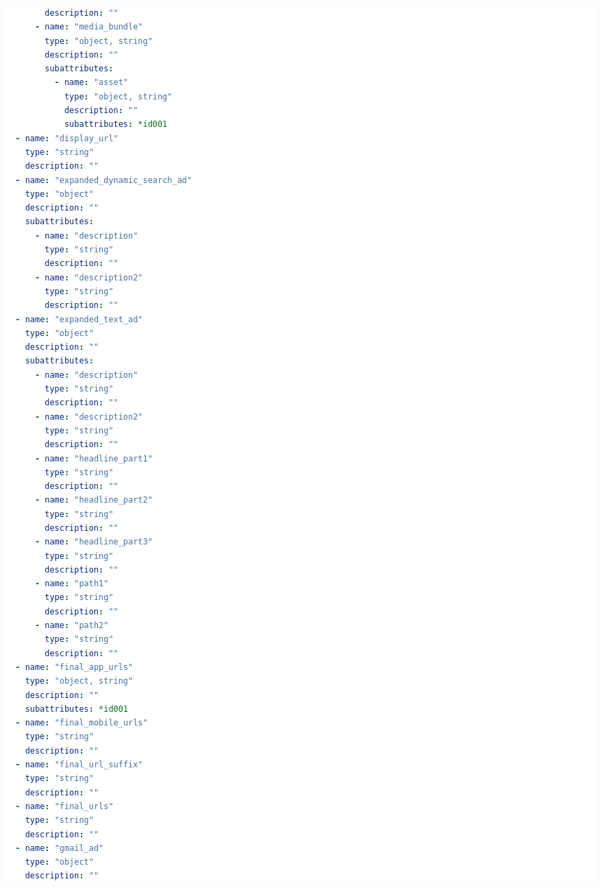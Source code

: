 ```yaml
        description: ""
      - name: "media_bundle"
        type: "object, string"
        description: ""
        subattributes:
          - name: "asset"
            type: "object, string"
            description: ""
            subattributes: *id001
  - name: "display_url"
    type: "string"
    description: ""
  - name: "expanded_dynamic_search_ad"
    type: "object"
    description: ""
    subattributes:
      - name: "description"
        type: "string"
        description: ""
      - name: "description2"
        type: "string"
        description: ""
  - name: "expanded_text_ad"
    type: "object"
    description: ""
    subattributes:
      - name: "description"
        type: "string"
        description: ""
      - name: "description2"
        type: "string"
        description: ""
      - name: "headline_part1"
        type: "string"
        description: ""
      - name: "headline_part2"
        type: "string"
        description: ""
      - name: "headline_part3"
        type: "string"
        description: ""
      - name: "path1"
        type: "string"
        description: ""
      - name: "path2"
        type: "string"
        description: ""
  - name: "final_app_urls"
    type: "object, string"
    description: ""
    subattributes: *id001
  - name: "final_mobile_urls"
    type: "string"
    description: ""
  - name: "final_url_suffix"
    type: "string"
    description: ""
  - name: "final_urls"
    type: "string"
    description: ""
  - name: "gmail_ad"
    type: "object"
    description: ""
```